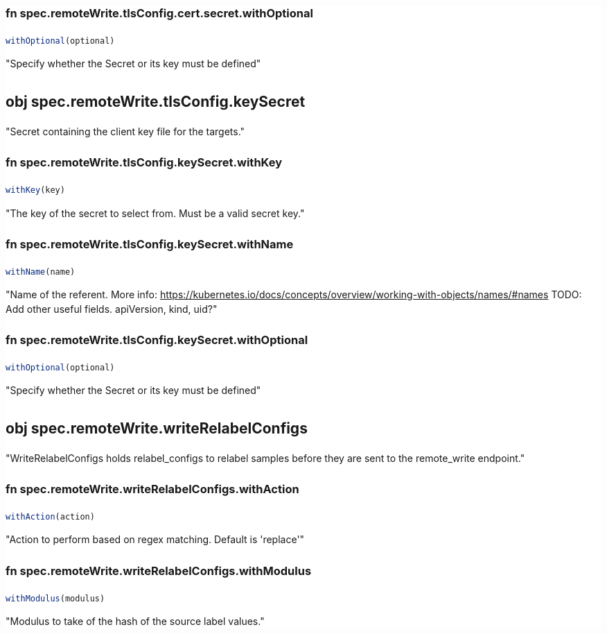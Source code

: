 ### fn spec.remoteWrite.tlsConfig.cert.secret.withOptional

```ts
withOptional(optional)
```

"Specify whether the Secret or its key must be defined"

## obj spec.remoteWrite.tlsConfig.keySecret

"Secret containing the client key file for the targets."

### fn spec.remoteWrite.tlsConfig.keySecret.withKey

```ts
withKey(key)
```

"The key of the secret to select from.  Must be a valid secret key."

### fn spec.remoteWrite.tlsConfig.keySecret.withName

```ts
withName(name)
```

"Name of the referent. More info: https://kubernetes.io/docs/concepts/overview/working-with-objects/names/#names TODO: Add other useful fields. apiVersion, kind, uid?"

### fn spec.remoteWrite.tlsConfig.keySecret.withOptional

```ts
withOptional(optional)
```

"Specify whether the Secret or its key must be defined"

## obj spec.remoteWrite.writeRelabelConfigs

"WriteRelabelConfigs holds relabel_configs to relabel samples before they are sent to the remote_write endpoint."

### fn spec.remoteWrite.writeRelabelConfigs.withAction

```ts
withAction(action)
```

"Action to perform based on regex matching. Default is 'replace'"

### fn spec.remoteWrite.writeRelabelConfigs.withModulus

```ts
withModulus(modulus)
```

"Modulus to take of the hash of the source label values."
